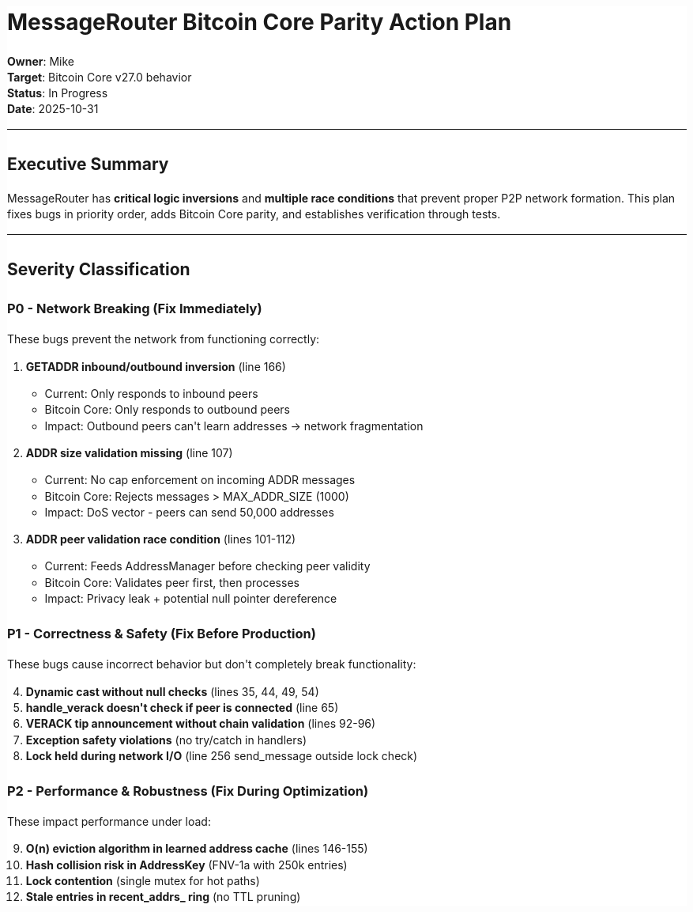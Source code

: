 # MessageRouter Bitcoin Core Parity Action Plan

**Owner**: Mike  
**Target**: Bitcoin Core v27.0 behavior  
**Status**: In Progress  
**Date**: 2025-10-31

---

## Executive Summary

MessageRouter has **critical logic inversions** and **multiple race conditions** that prevent proper P2P network formation. This plan fixes bugs in priority order, adds Bitcoin Core parity, and establishes verification through tests.

---

## Severity Classification

### **P0 - Network Breaking (Fix Immediately)**
These bugs prevent the network from functioning correctly:

1. **GETADDR inbound/outbound inversion** (line 166)
   - Current: Only responds to inbound peers
   - Bitcoin Core: Only responds to outbound peers
   - Impact: Outbound peers can't learn addresses → network fragmentation

2. **ADDR size validation missing** (line 107)
   - Current: No cap enforcement on incoming ADDR messages
   - Bitcoin Core: Rejects messages > MAX_ADDR_SIZE (1000)
   - Impact: DoS vector - peers can send 50,000 addresses

3. **ADDR peer validation race condition** (lines 101-112)
   - Current: Feeds AddressManager before checking peer validity
   - Bitcoin Core: Validates peer first, then processes
   - Impact: Privacy leak + potential null pointer dereference

### **P1 - Correctness & Safety (Fix Before Production)**
These bugs cause incorrect behavior but don't completely break functionality:

4. **Dynamic cast without null checks** (lines 35, 44, 49, 54)
5. **handle_verack doesn't check if peer is connected** (line 65)
6. **VERACK tip announcement without chain validation** (lines 92-96)
7. **Exception safety violations** (no try/catch in handlers)
8. **Lock held during network I/O** (line 256 send_message outside lock check)

### **P2 - Performance & Robustness (Fix During Optimization)**
These impact performance under load:

9. **O(n) eviction algorithm in learned address cache** (lines 146-155)
10. **Hash collision risk in AddressKey** (FNV-1a with 250k entries)
11. **Lock contention** (single mutex for hot paths)
12. **Stale entries in recent_addrs_ ring** (no TTL pruning)
